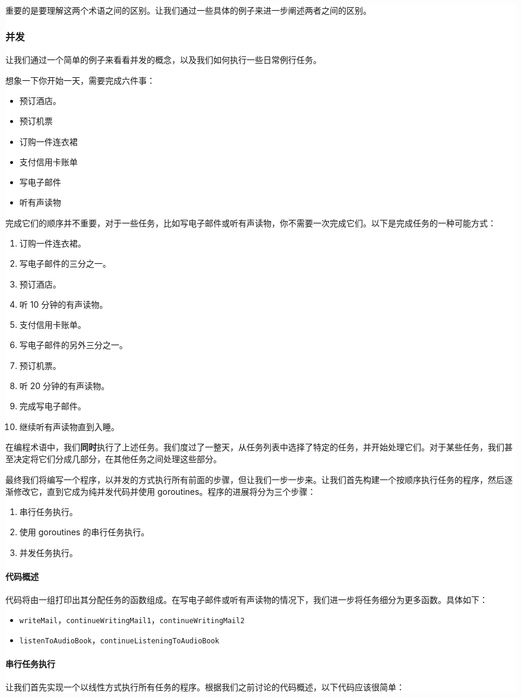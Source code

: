 重要的是要理解这两个术语之间的区别。让我们通过一些具体的例子来进一步阐述两者之间的区别。

### 并发

让我们通过一个简单的例子来看看并发的概念，以及我们如何执行一些日常例行任务。

想象一下你开始一天，需要完成六件事：

+   预订酒店。

+   预订机票

+   订购一件连衣裙

+   支付信用卡账单

+   写电子邮件

+   听有声读物

完成它们的顺序并不重要，对于一些任务，比如写电子邮件或听有声读物，你不需要一次完成它们。以下是完成任务的一种可能方式：

1.  订购一件连衣裙。

1.  写电子邮件的三分之一。

1.  预订酒店。

1.  听 10 分钟的有声读物。

1.  支付信用卡账单。

1.  写电子邮件的另外三分之一。

1.  预订机票。

1.  听 20 分钟的有声读物。

1.  完成写电子邮件。

1.  继续听有声读物直到入睡。

在编程术语中，我们**同时**执行了上述任务。我们度过了一整天，从任务列表中选择了特定的任务，并开始处理它们。对于某些任务，我们甚至决定将它们分成几部分，在其他任务之间处理这些部分。

最终我们将编写一个程序，以并发的方式执行所有前面的步骤，但让我们一步一步来。让我们首先构建一个按顺序执行任务的程序，然后逐渐修改它，直到它成为纯并发代码并使用 goroutines。程序的进展将分为三个步骤：

1.  串行任务执行。

1.  使用 goroutines 的串行任务执行。

1.  并发任务执行。

#### 代码概述

代码将由一组打印出其分配任务的函数组成。在写电子邮件或听有声读物的情况下，我们进一步将任务细分为更多函数。具体如下：

+   `writeMail`，`continueWritingMail1`，`continueWritingMail2`

+   `listenToAudioBook`，`continueListeningToAudioBook`

#### 串行任务执行

让我们首先实现一个以线性方式执行所有任务的程序。根据我们之前讨论的代码概述，以下代码应该很简单：
